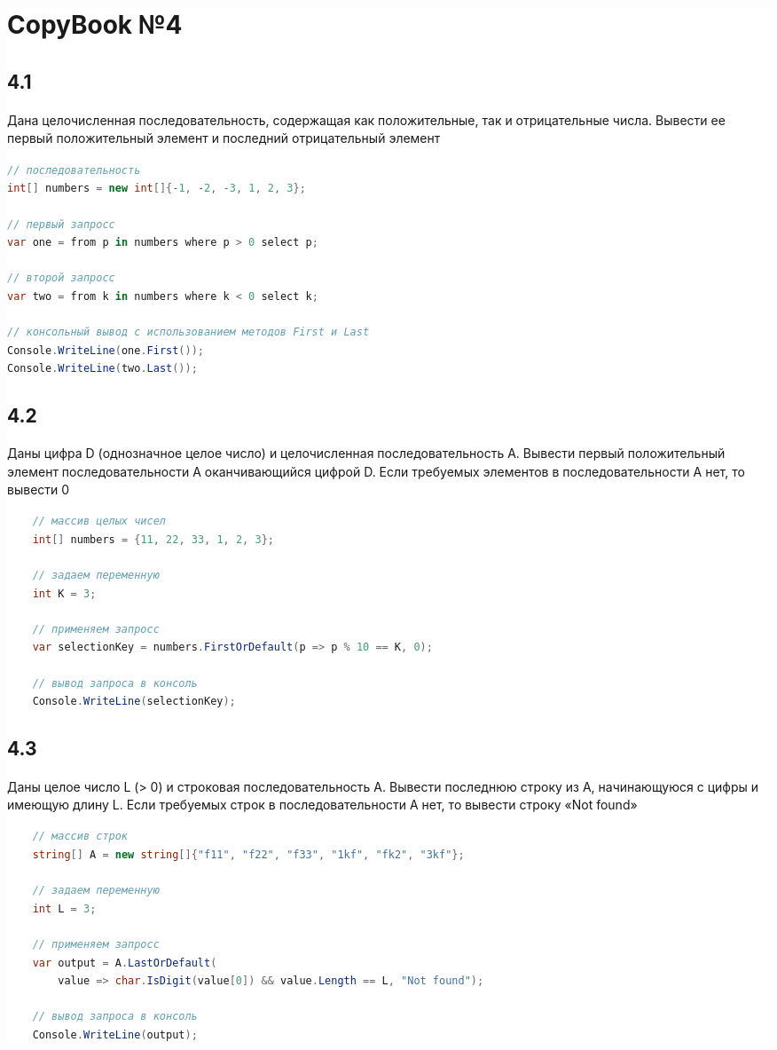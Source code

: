 # CopyBook №4

## 4.1

Дана целочисленная последовательность, содержащая как положительные,
так и отрицательные числа. Вывести ее первый положительный элемент и
последний отрицательный элемент

```c#
// последовательность
int[] numbers = new int[]{-1, -2, -3, 1, 2, 3};

// первый запросс
var one = from p in numbers where p > 0 select p;

// второй запросс
var two = from k in numbers where k < 0 select k;

// консольный вывод с использованием методов First и Last
Console.WriteLine(one.First());
Console.WriteLine(two.Last());
```

## 4.2

Даны цифра D (однозначное целое число) и целочисленная последовательность
A. Вывести первый положительный элемент последовательности A оканчивающийся цифрой D. Если требуемых элементов в последовательности A нет, то вывести 0

```c#
    // массив целых чисел
    int[] numbers = {11, 22, 33, 1, 2, 3};

    // задаем переменную
    int K = 3;

    // применяем запросс
    var selectionKey = numbers.FirstOrDefault(p => p % 10 == K, 0);

    // вывод запроса в консоль
    Console.WriteLine(selectionKey);
```

## 4.3

Даны целое число L (> 0) и строковая последовательность A. Вывести
последнюю строку из A, начинающуюся с цифры и имеющую длину L. Если требуемых
строк в последовательности A нет, то вывести строку «Not found»

```c#
    // массив строк
    string[] A = new string[]{"f11", "f22", "f33", "1kf", "fk2", "3kf"};

    // задаем переменную
    int L = 3;

    // применяем запросс
    var output = A.LastOrDefault(
        value => char.IsDigit(value[0]) && value.Length == L, "Not found");

    // вывод запроса в консоль
    Console.WriteLine(output);
```

